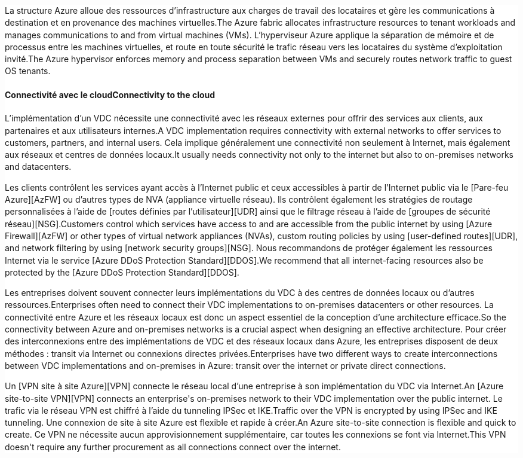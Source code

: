 <span data-ttu-id="0e684-199">La structure Azure alloue des ressources d’infrastructure aux charges de travail des locataires et gère les communications à destination et en provenance des machines virtuelles.</span><span class="sxs-lookup"><span data-stu-id="0e684-199">The Azure fabric allocates infrastructure resources to tenant workloads and manages communications to and from virtual machines (VMs).</span></span> <span data-ttu-id="0e684-200">L’hyperviseur Azure applique la séparation de mémoire et de processus entre les machines virtuelles, et route en toute sécurité le trafic réseau vers les locataires du système d’exploitation invité.</span><span class="sxs-lookup"><span data-stu-id="0e684-200">The Azure hypervisor enforces memory and process separation between VMs and securely routes network traffic to guest OS tenants.</span></span>

#### <a name="connectivity-to-the-cloud"></a><span data-ttu-id="0e684-201">Connectivité avec le cloud</span><span class="sxs-lookup"><span data-stu-id="0e684-201">Connectivity to the cloud</span></span>
<span data-ttu-id="0e684-202">L’implémentation d’un VDC nécessite une connectivité avec les réseaux externes pour offrir des services aux clients, aux partenaires et aux utilisateurs internes.</span><span class="sxs-lookup"><span data-stu-id="0e684-202">A VDC implementation requires connectivity with external networks to offer services to customers, partners, and internal users.</span></span> <span data-ttu-id="0e684-203">Cela implique généralement une connectivité non seulement à Internet, mais également aux réseaux et centres de données locaux.</span><span class="sxs-lookup"><span data-stu-id="0e684-203">It usually needs connectivity not only to the internet but also to on-premises networks and datacenters.</span></span>

<span data-ttu-id="0e684-204">Les clients contrôlent les services ayant accès à l’Internet public et ceux accessibles à partir de l’Internet public via le [Pare-feu Azure][AzFW] ou d’autres types de NVA (appliance virtuelle réseau). Ils contrôlent également les stratégies de routage personnalisées à l’aide de [routes définies par l’utilisateur][UDR] ainsi que le filtrage réseau à l’aide de [groupes de sécurité réseau][NSG].</span><span class="sxs-lookup"><span data-stu-id="0e684-204">Customers control which services have access to and are accessible from the public internet by using [Azure Firewall][AzFW] or other types of virtual network appliances (NVAs), custom routing policies by using [user-defined routes][UDR], and network filtering by using [network security groups][NSG].</span></span> <span data-ttu-id="0e684-205">Nous recommandons de protéger également les ressources Internet via le service [Azure DDoS Protection Standard][DDOS].</span><span class="sxs-lookup"><span data-stu-id="0e684-205">We recommend that all internet-facing resources also be protected by the [Azure DDoS Protection Standard][DDOS].</span></span>

<span data-ttu-id="0e684-206">Les entreprises doivent souvent connecter leurs implémentations du VDC à des centres de données locaux ou d’autres ressources.</span><span class="sxs-lookup"><span data-stu-id="0e684-206">Enterprises often need to connect their VDC implementations to on-premises datacenters or other resources.</span></span> <span data-ttu-id="0e684-207">La connectivité entre Azure et les réseaux locaux est donc un aspect essentiel de la conception d’une architecture efficace.</span><span class="sxs-lookup"><span data-stu-id="0e684-207">So the connectivity between Azure and on-premises networks is a crucial aspect when designing an effective architecture.</span></span> <span data-ttu-id="0e684-208">Pour créer des interconnexions entre des implémentations de VDC et des réseaux locaux dans Azure, les entreprises disposent de deux méthodes : transit via Internet ou connexions directes privées.</span><span class="sxs-lookup"><span data-stu-id="0e684-208">Enterprises have two different ways to create interconnections between VDC implementations and on-premises in Azure: transit over the internet or private direct connections.</span></span>

<span data-ttu-id="0e684-209">Un [VPN site à site Azure][VPN] connecte le réseau local d’une entreprise à son implémentation du VDC via Internet.</span><span class="sxs-lookup"><span data-stu-id="0e684-209">An [Azure site-to-site VPN][VPN] connects an enterprise's on-premises network to their VDC implementation over the public internet.</span></span> <span data-ttu-id="0e684-210">Le trafic via le réseau VPN est chiffré à l’aide du tunneling IPSec et IKE.</span><span class="sxs-lookup"><span data-stu-id="0e684-210">Traffic over the VPN is encrypted by using IPSec and IKE tunneling.</span></span> <span data-ttu-id="0e684-211">Une connexion de site à site Azure est flexible et rapide à créer.</span><span class="sxs-lookup"><span data-stu-id="0e684-211">An Azure site-to-site connection is flexible and quick to create.</span></span> <span data-ttu-id="0e684-212">Ce VPN ne nécessite aucun approvisionnement supplémentaire, car toutes les connexions se font via Internet.</span><span class="sxs-lookup"><span data-stu-id="0e684-212">This VPN doesn't require any further procurement as all connections connect over the internet.</span></span>
